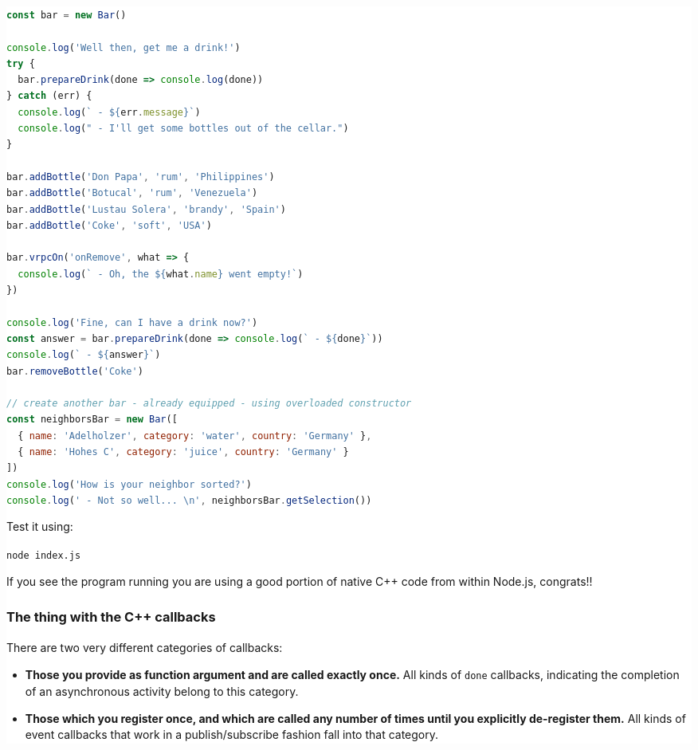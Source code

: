 ```javascript
const bar = new Bar()

console.log('Well then, get me a drink!')
try {
  bar.prepareDrink(done => console.log(done))
} catch (err) {
  console.log(` - ${err.message}`)
  console.log(" - I'll get some bottles out of the cellar.")
}

bar.addBottle('Don Papa', 'rum', 'Philippines')
bar.addBottle('Botucal', 'rum', 'Venezuela')
bar.addBottle('Lustau Solera', 'brandy', 'Spain')
bar.addBottle('Coke', 'soft', 'USA')

bar.vrpcOn('onRemove', what => {
  console.log(` - Oh, the ${what.name} went empty!`)
})

console.log('Fine, can I have a drink now?')
const answer = bar.prepareDrink(done => console.log(` - ${done}`))
console.log(` - ${answer}`)
bar.removeBottle('Coke')

// create another bar - already equipped - using overloaded constructor
const neighborsBar = new Bar([
  { name: 'Adelholzer', category: 'water', country: 'Germany' },
  { name: 'Hohes C', category: 'juice', country: 'Germany' }
])
console.log('How is your neighbor sorted?')
console.log(' - Not so well... \n', neighborsBar.getSelection())
```

Test it using:

```bash
node index.js
```

If you see the program running you are using a good portion of
native C++ code from within Node.js, congrats!!

### The thing with the C++ callbacks

There are two very different categories of callbacks:

* **Those you provide as function argument and are called exactly once.** All
  kinds of `done` callbacks, indicating the completion of an asynchronous
  activity belong to this category.

* **Those which you register once, and which are called any number of times
  until you explicitly de-register them.** All kinds of event callbacks that
  work in a publish/subscribe fashion fall into that category.
